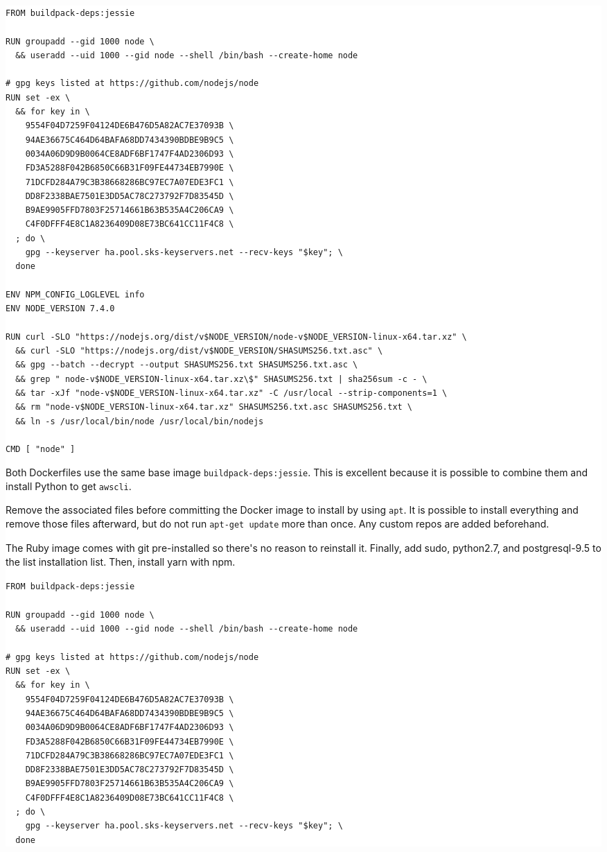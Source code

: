```
FROM buildpack-deps:jessie

RUN groupadd --gid 1000 node \
  && useradd --uid 1000 --gid node --shell /bin/bash --create-home node

# gpg keys listed at https://github.com/nodejs/node
RUN set -ex \
  && for key in \
    9554F04D7259F04124DE6B476D5A82AC7E37093B \
    94AE36675C464D64BAFA68DD7434390BDBE9B9C5 \
    0034A06D9D9B0064CE8ADF6BF1747F4AD2306D93 \
    FD3A5288F042B6850C66B31F09FE44734EB7990E \
    71DCFD284A79C3B38668286BC97EC7A07EDE3FC1 \
    DD8F2338BAE7501E3DD5AC78C273792F7D83545D \
    B9AE9905FFD7803F25714661B63B535A4C206CA9 \
    C4F0DFFF4E8C1A8236409D08E73BC641CC11F4C8 \
  ; do \
    gpg --keyserver ha.pool.sks-keyservers.net --recv-keys "$key"; \
  done

ENV NPM_CONFIG_LOGLEVEL info
ENV NODE_VERSION 7.4.0

RUN curl -SLO "https://nodejs.org/dist/v$NODE_VERSION/node-v$NODE_VERSION-linux-x64.tar.xz" \
  && curl -SLO "https://nodejs.org/dist/v$NODE_VERSION/SHASUMS256.txt.asc" \
  && gpg --batch --decrypt --output SHASUMS256.txt SHASUMS256.txt.asc \
  && grep " node-v$NODE_VERSION-linux-x64.tar.xz\$" SHASUMS256.txt | sha256sum -c - \
  && tar -xJf "node-v$NODE_VERSION-linux-x64.tar.xz" -C /usr/local --strip-components=1 \
  && rm "node-v$NODE_VERSION-linux-x64.tar.xz" SHASUMS256.txt.asc SHASUMS256.txt \
  && ln -s /usr/local/bin/node /usr/local/bin/nodejs

CMD [ "node" ]
```

Both Dockerfiles use the same base image `buildpack-deps:jessie`. This is excellent because it is possible to combine them and install Python to get `awscli`.

Remove the associated files before committing the Docker image to install by using `apt`. It is possible to install everything and remove those files afterward, but do not run `apt-get update` more than once. Any custom repos are added beforehand.

The Ruby image comes with git pre-installed so there's no reason to reinstall it. Finally, add sudo, python2.7, and postgresql-9.5 to the list installation list. Then, install yarn with npm.

```
FROM buildpack-deps:jessie

RUN groupadd --gid 1000 node \
  && useradd --uid 1000 --gid node --shell /bin/bash --create-home node

# gpg keys listed at https://github.com/nodejs/node
RUN set -ex \
  && for key in \
    9554F04D7259F04124DE6B476D5A82AC7E37093B \
    94AE36675C464D64BAFA68DD7434390BDBE9B9C5 \
    0034A06D9D9B0064CE8ADF6BF1747F4AD2306D93 \
    FD3A5288F042B6850C66B31F09FE44734EB7990E \
    71DCFD284A79C3B38668286BC97EC7A07EDE3FC1 \
    DD8F2338BAE7501E3DD5AC78C273792F7D83545D \
    B9AE9905FFD7803F25714661B63B535A4C206CA9 \
    C4F0DFFF4E8C1A8236409D08E73BC641CC11F4C8 \
  ; do \
    gpg --keyserver ha.pool.sks-keyservers.net --recv-keys "$key"; \
  done

```